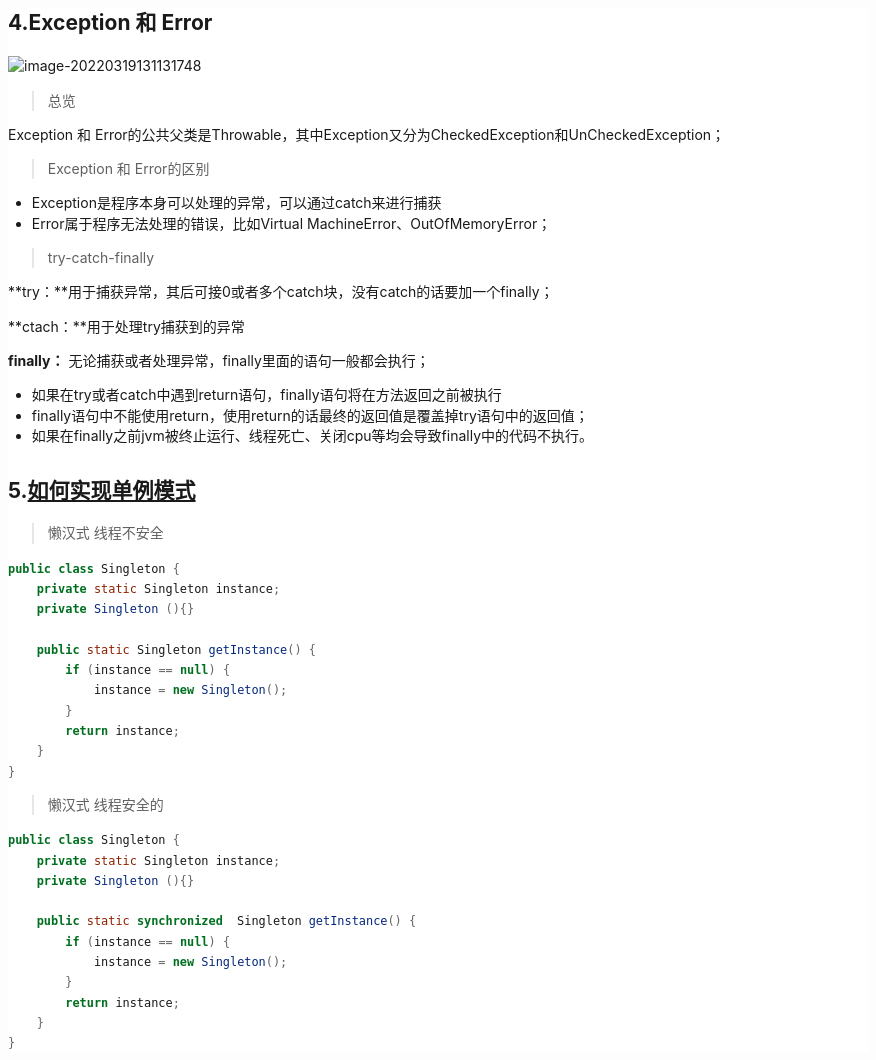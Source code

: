 ## 4.Exception 和 Error
![image-20220319131131748](http://six-double-seven.oss-cn-beijing.aliyuncs.com/img/image-20220319134144340.png)

>总览

Exception 和 Error的公共父类是Throwable，其中Exception又分为CheckedException和UnCheckedException；

>Exception 和 Error的区别

- Exception是程序本身可以处理的异常，可以通过catch来进行捕获
- Error属于程序无法处理的错误，比如Virtual MachineError、OutOfMemoryError；

>try-catch-finally

**try：**用于捕获异常，其后可接0或者多个catch块，没有catch的话要加一个finally；

**ctach：**用于处理try捕获到的异常

**finally：** 无论捕获或者处理异常，finally里面的语句一般都会执行；

- 如果在try或者catch中遇到return语句，finally语句将在方法返回之前被执行
- finally语句中不能使用return，使用return的话最终的返回值是覆盖掉try语句中的返回值；
- 如果在finally之前jvm被终止运行、线程死亡、关闭cpu等均会导致finally中的代码不执行。

## 5.[如何实现单例模式](https://www.runoob.com/design-pattern/singleton-pattern.html)

>懒汉式 线程不安全

```java
public class Singleton {
    private static Singleton instance;
    private Singleton (){}

    public static Singleton getInstance() {
        if (instance == null) {
            instance = new Singleton();
        }
        return instance;
    }
}
```

>懒汉式 线程安全的

```java
public class Singleton {
    private static Singleton instance;
    private Singleton (){}

    public static synchronized  Singleton getInstance() {
        if (instance == null) {
            instance = new Singleton();
        }
        return instance;
    }
}
```
